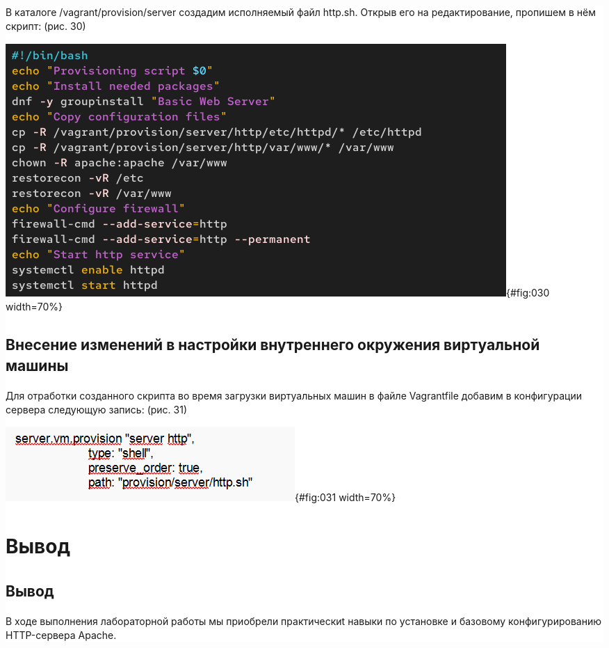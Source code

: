 В каталоге /vagrant/provision/server создадим исполняемый файл http.sh. Открыв его на редактирование, пропишем в нём скрипт: (рис. 30)

![Создание скрипта](image/30.png){#fig:030 width=70%}

## Внесение изменений в настройки внутреннего окружения виртуальной машины

Для отработки созданного скрипта во время загрузки виртуальных машин в файле Vagrantfile добавим в конфигурации сервера
следующую запись: (рис. 31)

![Редактирование Vagrantfile](image/31.png){#fig:031 width=70%}

# Вывод

## Вывод 

В ходе выполнения лабораторной работы мы приобрели практическиt навыки по установке и базовому конфигурированию
HTTP-сервера Apache.








 
